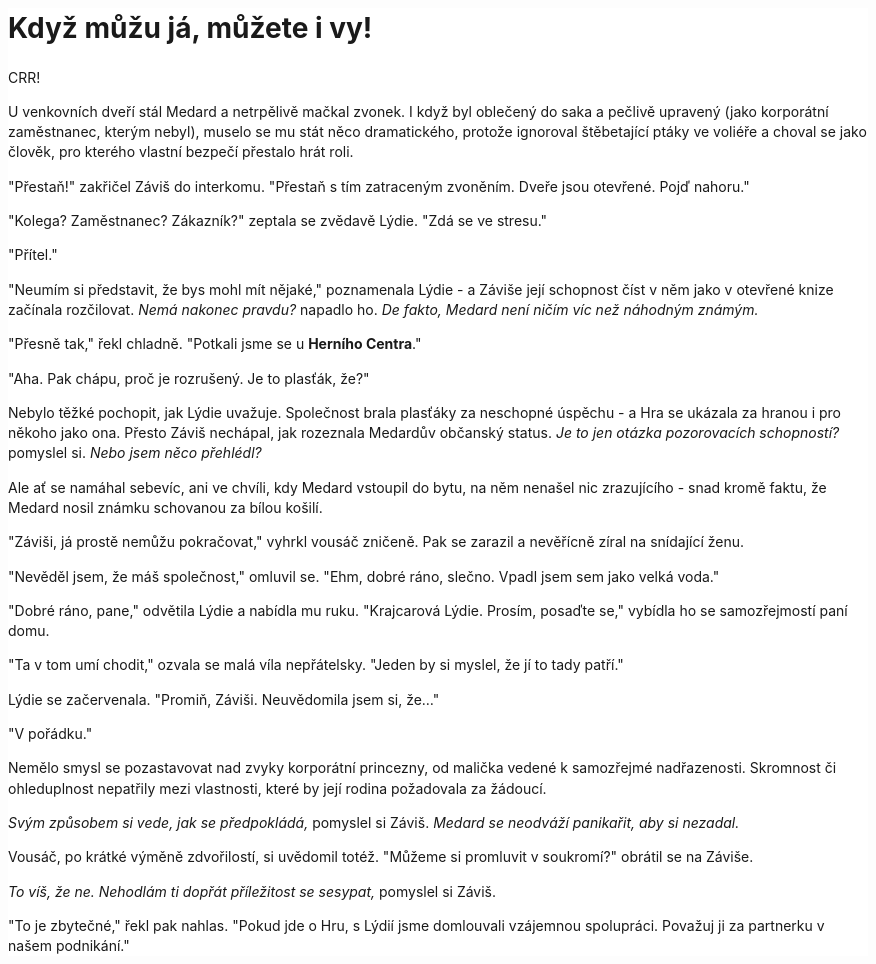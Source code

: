 # Když můžu já, můžete i vy!

CRR!

U venkovních dveří stál Medard a netrpělivě mačkal zvonek. I když byl oblečený do saka a pečlivě upravený (jako korporátní zaměstnanec, kterým nebyl), muselo se mu stát něco dramatického, protože ignoroval štěbetající ptáky ve voliéře a choval se jako člověk, pro kterého vlastní bezpečí přestalo hrát roli.

"Přestaň!" zakřičel Záviš do interkomu. "Přestaň s tím zatraceným zvoněním. Dveře jsou otevřené. Pojď nahoru."

"Kolega? Zaměstnanec? Zákazník?" zeptala se zvědavě Lýdie. "Zdá se ve stresu."

"Přítel."

"Neumím si představit, že bys mohl mít nějaké," poznamenala Lýdie - a Záviše její schopnost číst v něm jako v otevřené knize začínala rozčilovat. *Nemá nakonec pravdu?* napadlo ho. *De fakto, Medard není ničím víc než náhodným známým.*

"Přesně tak," řekl chladně. "Potkali jsme se u **Herního Centra**."

"Aha. Pak chápu, proč je rozrušený. Je to plasťák, že?"

Nebylo těžké pochopit, jak Lýdie uvažuje. Společnost brala plasťáky za neschopné úspěchu - a Hra se ukázala za hranou i pro někoho jako ona. Přesto Záviš nechápal, jak rozeznala Medardův občanský status. *Je to jen otázka pozorovacích schopností?* pomyslel si. *Nebo jsem něco přehlédl?*

Ale ať se namáhal sebevíc, ani ve chvíli, kdy Medard vstoupil do bytu, na něm nenašel nic zrazujícího - snad kromě faktu, že Medard nosil známku schovanou za bílou košilí.

"Záviši, já prostě nemůžu pokračovat," vyhrkl vousáč zničeně. Pak se zarazil a nevěřícně zíral na snídající ženu.

"Nevěděl jsem, že máš společnost," omluvil se. "Ehm, dobré ráno, slečno. Vpadl jsem sem jako velká voda."

"Dobré ráno, pane," odvětila Lýdie a nabídla mu ruku. "Krajcarová Lýdie. Prosím, posaďte se," vybídla ho se samozřejmostí paní domu.

"Ta v tom umí chodit," ozvala se malá víla nepřátelsky. "Jeden by si myslel, že jí to tady patří."

Lýdie se začervenala. "Promiň, Záviši. Neuvědomila jsem si, že…"

"V pořádku."

Nemělo smysl se pozastavovat nad zvyky korporátní princezny, od malička vedené k samozřejmé nadřazenosti. Skromnost či ohleduplnost nepatřily mezi vlastnosti, které by její rodina požadovala za žádoucí.

*Svým způsobem si vede, jak se předpokládá,* pomyslel si Záviš. *Medard se neodváží panikařit, aby si nezadal.*

Vousáč, po krátké výměně zdvořilostí, si uvědomil totéž. "Můžeme si promluvit v soukromí?" obrátil se na Záviše.

*To víš, že ne. Nehodlám ti dopřát příležitost se sesypat,* pomyslel si Záviš.

"To je zbytečné," řekl pak nahlas. "Pokud jde o Hru, s Lýdií jsme domlouvali vzájemnou spolupráci. Považuj ji za partnerku v našem podnikání."
